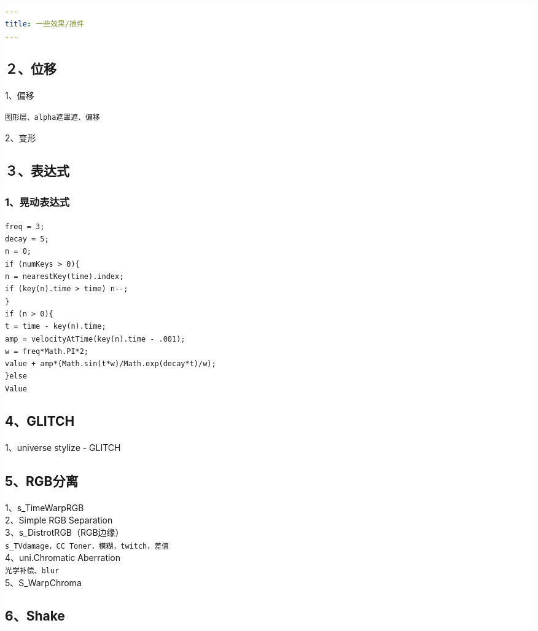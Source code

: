 ```yaml
---
title: 一些效果/插件
---
```


## ２、位移

1、偏移

`图形层、alpha遮罩遮、偏移`

2、变形

## ３、表达式

### 1、晃动表达式

```
freq = 3;
decay = 5;
n = 0;
if (numKeys > 0){
n = nearestKey(time).index;
if (key(n).time > time) n--;
}
if (n > 0){
t = time - key(n).time;
amp = velocityAtTime(key(n).time - .001);
w = freq*Math.PI*2;
value + amp*(Math.sin(t*w)/Math.exp(decay*t)/w);
}else
Value
```

## 4、GLITCH

1、universe stylize - GLITCH


## 5、RGB分离

1、s_TimeWarpRGB  
2、Simple RGB Separation  
3、s_DistrotRGB（RGB边缘）  
`s_TVdamage，CC Toner，模糊，twitch，差值`  
4、uni.Chromatic Aberration  
`光学补偿、blur`  
5、S_WarpChroma

## 6、Shake
